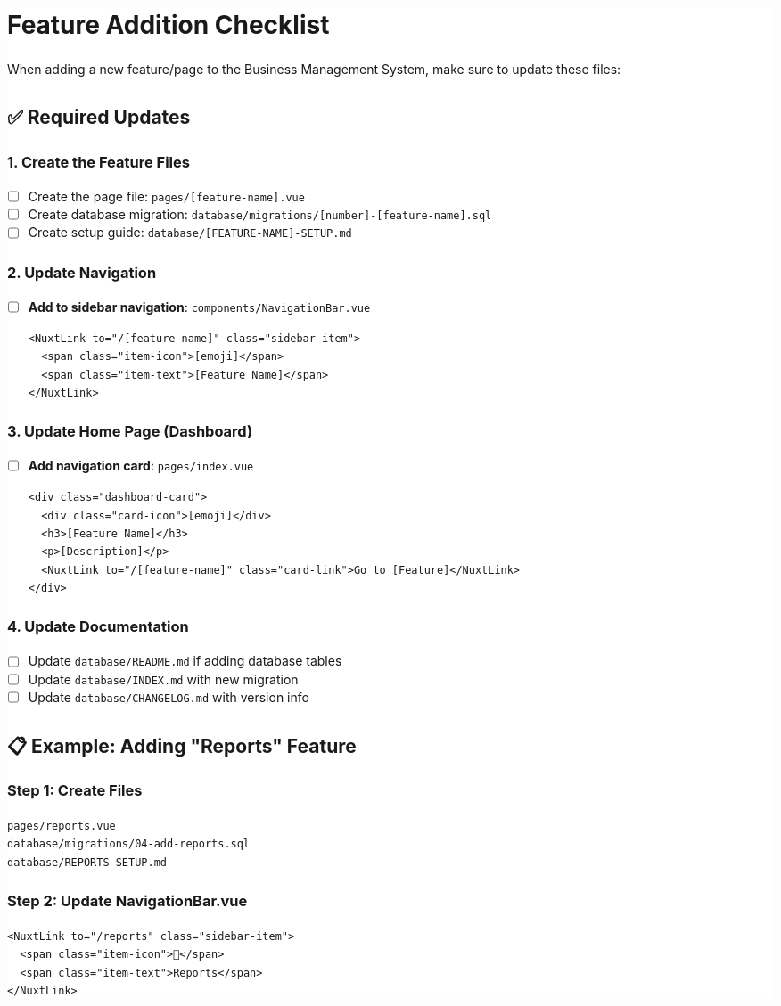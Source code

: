 # Feature Addition Checklist

When adding a new feature/page to the Business Management System, make sure to update these files:

## ✅ Required Updates

### 1. Create the Feature Files
- [ ] Create the page file: `pages/[feature-name].vue`
- [ ] Create database migration: `database/migrations/[number]-[feature-name].sql`
- [ ] Create setup guide: `database/[FEATURE-NAME]-SETUP.md`

### 2. Update Navigation
- [ ] **Add to sidebar navigation**: `components/NavigationBar.vue`
  ```vue
  <NuxtLink to="/[feature-name]" class="sidebar-item">
    <span class="item-icon">[emoji]</span>
    <span class="item-text">[Feature Name]</span>
  </NuxtLink>
  ```

### 3. Update Home Page (Dashboard)
- [ ] **Add navigation card**: `pages/index.vue`
  ```vue
  <div class="dashboard-card">
    <div class="card-icon">[emoji]</div>
    <h3>[Feature Name]</h3>
    <p>[Description]</p>
    <NuxtLink to="/[feature-name]" class="card-link">Go to [Feature]</NuxtLink>
  </div>
  ```

### 4. Update Documentation
- [ ] Update `database/README.md` if adding database tables
- [ ] Update `database/INDEX.md` with new migration
- [ ] Update `database/CHANGELOG.md` with version info

## 📋 Example: Adding "Reports" Feature

### Step 1: Create Files
```bash
pages/reports.vue
database/migrations/04-add-reports.sql
database/REPORTS-SETUP.md
```

### Step 2: Update NavigationBar.vue
```vue
<NuxtLink to="/reports" class="sidebar-item">
  <span class="item-icon">📑</span>
  <span class="item-text">Reports</span>
</NuxtLink>
```
